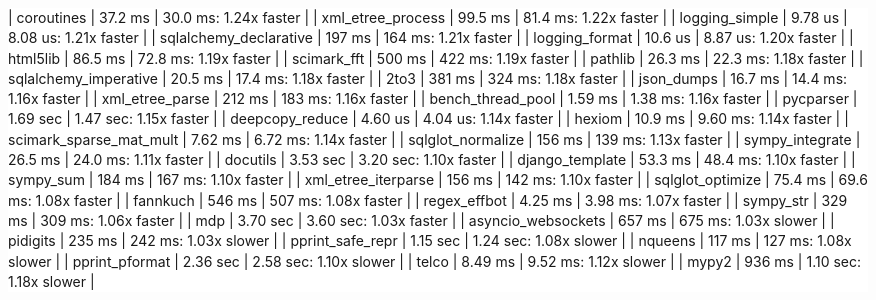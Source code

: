 | coroutines               | 37.2 ms                                                               | 30.0 ms: 1.24x faster                                           |
| xml_etree_process        | 99.5 ms                                                               | 81.4 ms: 1.22x faster                                           |
| logging_simple           | 9.78 us                                                               | 8.08 us: 1.21x faster                                           |
| sqlalchemy_declarative   | 197 ms                                                                | 164 ms: 1.21x faster                                            |
| logging_format           | 10.6 us                                                               | 8.87 us: 1.20x faster                                           |
| html5lib                 | 86.5 ms                                                               | 72.8 ms: 1.19x faster                                           |
| scimark_fft              | 500 ms                                                                | 422 ms: 1.19x faster                                            |
| pathlib                  | 26.3 ms                                                               | 22.3 ms: 1.18x faster                                           |
| sqlalchemy_imperative    | 20.5 ms                                                               | 17.4 ms: 1.18x faster                                           |
| 2to3                     | 381 ms                                                                | 324 ms: 1.18x faster                                            |
| json_dumps               | 16.7 ms                                                               | 14.4 ms: 1.16x faster                                           |
| xml_etree_parse          | 212 ms                                                                | 183 ms: 1.16x faster                                            |
| bench_thread_pool        | 1.59 ms                                                               | 1.38 ms: 1.16x faster                                           |
| pycparser                | 1.69 sec                                                              | 1.47 sec: 1.15x faster                                          |
| deepcopy_reduce          | 4.60 us                                                               | 4.04 us: 1.14x faster                                           |
| hexiom                   | 10.9 ms                                                               | 9.60 ms: 1.14x faster                                           |
| scimark_sparse_mat_mult  | 7.62 ms                                                               | 6.72 ms: 1.14x faster                                           |
| sqlglot_normalize        | 156 ms                                                                | 139 ms: 1.13x faster                                            |
| sympy_integrate          | 26.5 ms                                                               | 24.0 ms: 1.11x faster                                           |
| docutils                 | 3.53 sec                                                              | 3.20 sec: 1.10x faster                                          |
| django_template          | 53.3 ms                                                               | 48.4 ms: 1.10x faster                                           |
| sympy_sum                | 184 ms                                                                | 167 ms: 1.10x faster                                            |
| xml_etree_iterparse      | 156 ms                                                                | 142 ms: 1.10x faster                                            |
| sqlglot_optimize         | 75.4 ms                                                               | 69.6 ms: 1.08x faster                                           |
| fannkuch                 | 546 ms                                                                | 507 ms: 1.08x faster                                            |
| regex_effbot             | 4.25 ms                                                               | 3.98 ms: 1.07x faster                                           |
| sympy_str                | 329 ms                                                                | 309 ms: 1.06x faster                                            |
| mdp                      | 3.70 sec                                                              | 3.60 sec: 1.03x faster                                          |
| asyncio_websockets       | 657 ms                                                                | 675 ms: 1.03x slower                                            |
| pidigits                 | 235 ms                                                                | 242 ms: 1.03x slower                                            |
| pprint_safe_repr         | 1.15 sec                                                              | 1.24 sec: 1.08x slower                                          |
| nqueens                  | 117 ms                                                                | 127 ms: 1.08x slower                                            |
| pprint_pformat           | 2.36 sec                                                              | 2.58 sec: 1.10x slower                                          |
| telco                    | 8.49 ms                                                               | 9.52 ms: 1.12x slower                                           |
| mypy2                    | 936 ms                                                                | 1.10 sec: 1.18x slower                                          |